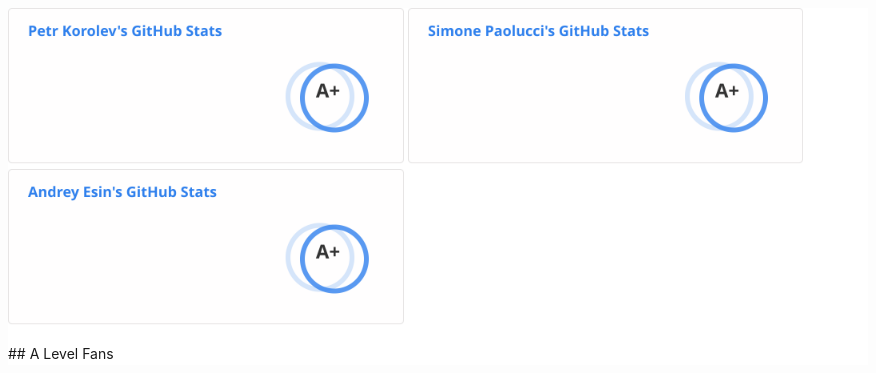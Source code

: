 <a href="https://github.com/skywinder"><img src="images/8003.svg"  width=46% /></a>
<a href="https://github.com/Magicianred"><img src="images/1227.svg"  width=46% /></a>
<a href="https://github.com/esin"><img src="images/4051.svg"  width=46% /></a>
</div>
## A Level Fans
<div align="center">